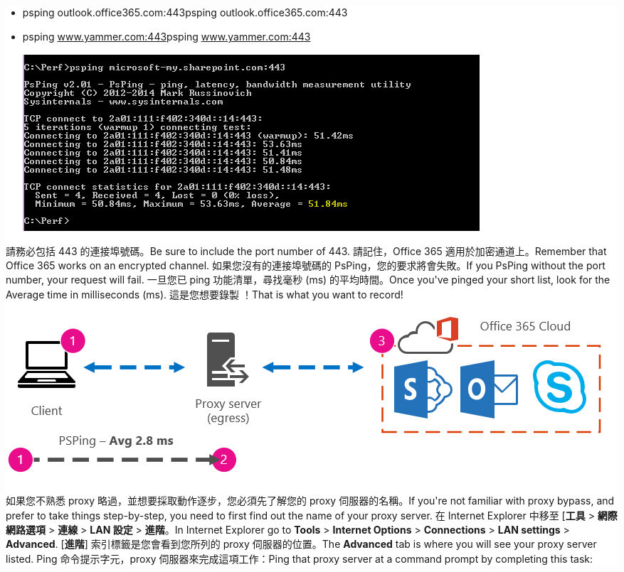   - <span data-ttu-id="2c2b8-326">psping outlook.office365.com:443</span><span class="sxs-lookup"><span data-stu-id="2c2b8-326">psping outlook.office365.com:443</span></span>
    
  - <span data-ttu-id="2c2b8-327">psping www.yammer.com:443</span><span class="sxs-lookup"><span data-stu-id="2c2b8-327">psping www.yammer.com:443</span></span>
    
    ![PSPing 命令，移至 microsoft my.sharepoint.com 連接埠 443。](media/3258f620-4513-4e82-95c9-06b387fc3a82.PNG)
  
<span data-ttu-id="2c2b8-329">請務必包括 443 的連接埠號碼。</span><span class="sxs-lookup"><span data-stu-id="2c2b8-329">Be sure to include the port number of 443.</span></span> <span data-ttu-id="2c2b8-330">請記住，Office 365 適用於加密通道上。</span><span class="sxs-lookup"><span data-stu-id="2c2b8-330">Remember that Office 365 works on an encrypted channel.</span></span> <span data-ttu-id="2c2b8-331">如果您沒有的連接埠號碼的 PsPing，您的要求將會失敗。</span><span class="sxs-lookup"><span data-stu-id="2c2b8-331">If you PsPing without the port number, your request will fail.</span></span> <span data-ttu-id="2c2b8-332">一旦您已 ping 功能清單，尋找毫秒 (ms) 的平均時間。</span><span class="sxs-lookup"><span data-stu-id="2c2b8-332">Once you've pinged your short list, look for the Average time in milliseconds (ms).</span></span> <span data-ttu-id="2c2b8-333">這是您想要錄製 ！</span><span class="sxs-lookup"><span data-stu-id="2c2b8-333">That is what you want to record!</span></span>
  
![圖形顯示圖例中的用戶端至 proxy PSPing 與來回時間為 2.8 毫秒。](media/96901aea-1093-4f1b-b5a3-6078e9035e6c.png)
  
<span data-ttu-id="2c2b8-335">如果您不熟悉 proxy 略過，並想要採取動作逐步，您必須先了解您的 proxy 伺服器的名稱。</span><span class="sxs-lookup"><span data-stu-id="2c2b8-335">If you're not familiar with proxy bypass, and prefer to take things step-by-step, you need to first find out the name of your proxy server.</span></span> <span data-ttu-id="2c2b8-336">在 Internet Explorer 中移至 [**工具** \> **網際網路選項** \> **連線** \> **LAN 設定** \> **進階**。</span><span class="sxs-lookup"><span data-stu-id="2c2b8-336">In Internet Explorer go to **Tools** \> **Internet Options** \> **Connections** \> **LAN settings** \> **Advanced**.</span></span> <span data-ttu-id="2c2b8-337">[**進階**] 索引標籤是您會看到您所列的 proxy 伺服器的位置。</span><span class="sxs-lookup"><span data-stu-id="2c2b8-337">The **Advanced** tab is where you will see your proxy server listed.</span></span> <span data-ttu-id="2c2b8-338">Ping 命令提示字元，proxy 伺服器來完成這項工作：</span><span class="sxs-lookup"><span data-stu-id="2c2b8-338">Ping that proxy server at a command prompt by completing this task:</span></span> 
  